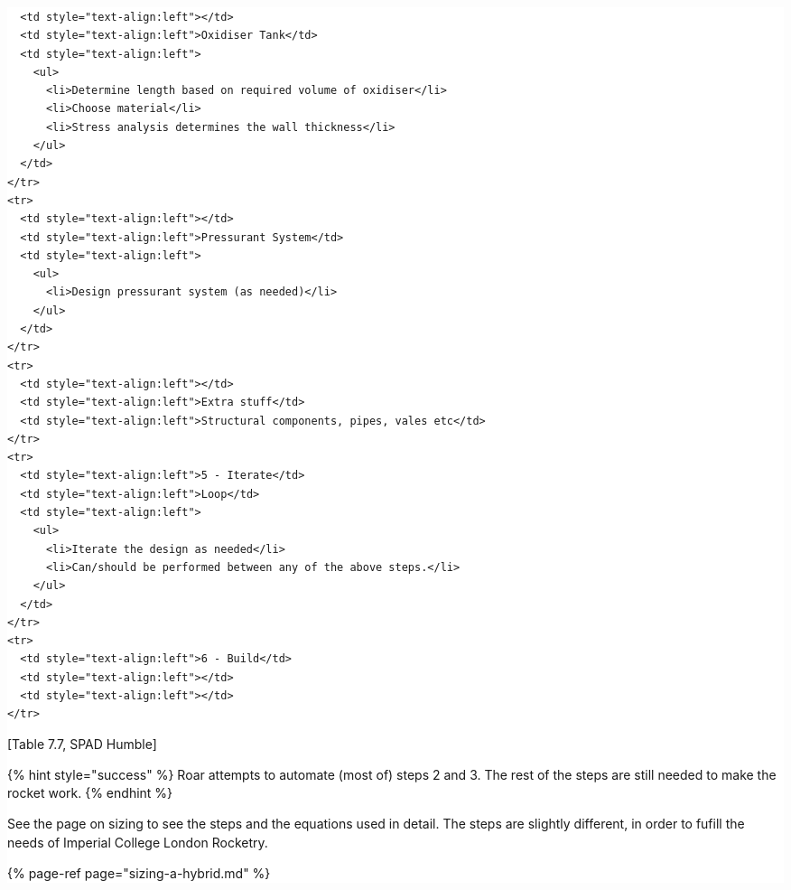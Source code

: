       <td style="text-align:left"></td>
      <td style="text-align:left">Oxidiser Tank</td>
      <td style="text-align:left">
        <ul>
          <li>Determine length based on required volume of oxidiser</li>
          <li>Choose material</li>
          <li>Stress analysis determines the wall thickness</li>
        </ul>
      </td>
    </tr>
    <tr>
      <td style="text-align:left"></td>
      <td style="text-align:left">Pressurant System</td>
      <td style="text-align:left">
        <ul>
          <li>Design pressurant system (as needed)</li>
        </ul>
      </td>
    </tr>
    <tr>
      <td style="text-align:left"></td>
      <td style="text-align:left">Extra stuff</td>
      <td style="text-align:left">Structural components, pipes, vales etc</td>
    </tr>
    <tr>
      <td style="text-align:left">5 - Iterate</td>
      <td style="text-align:left">Loop</td>
      <td style="text-align:left">
        <ul>
          <li>Iterate the design as needed</li>
          <li>Can/should be performed between any of the above steps.</li>
        </ul>
      </td>
    </tr>
    <tr>
      <td style="text-align:left">6 - Build</td>
      <td style="text-align:left"></td>
      <td style="text-align:left"></td>
    </tr>
  </tbody>
</table>

\[Table 7.7, SPAD Humble\]

{% hint style="success" %}
Roar attempts to automate \(most of\) steps 2 and 3. The rest of the steps are still needed to make the rocket work.
{% endhint %}

See the page on sizing to see the steps and the equations used in detail. The steps are slightly different, in order to fufill the needs of Imperial College London Rocketry. 

{% page-ref page="sizing-a-hybrid.md" %}
